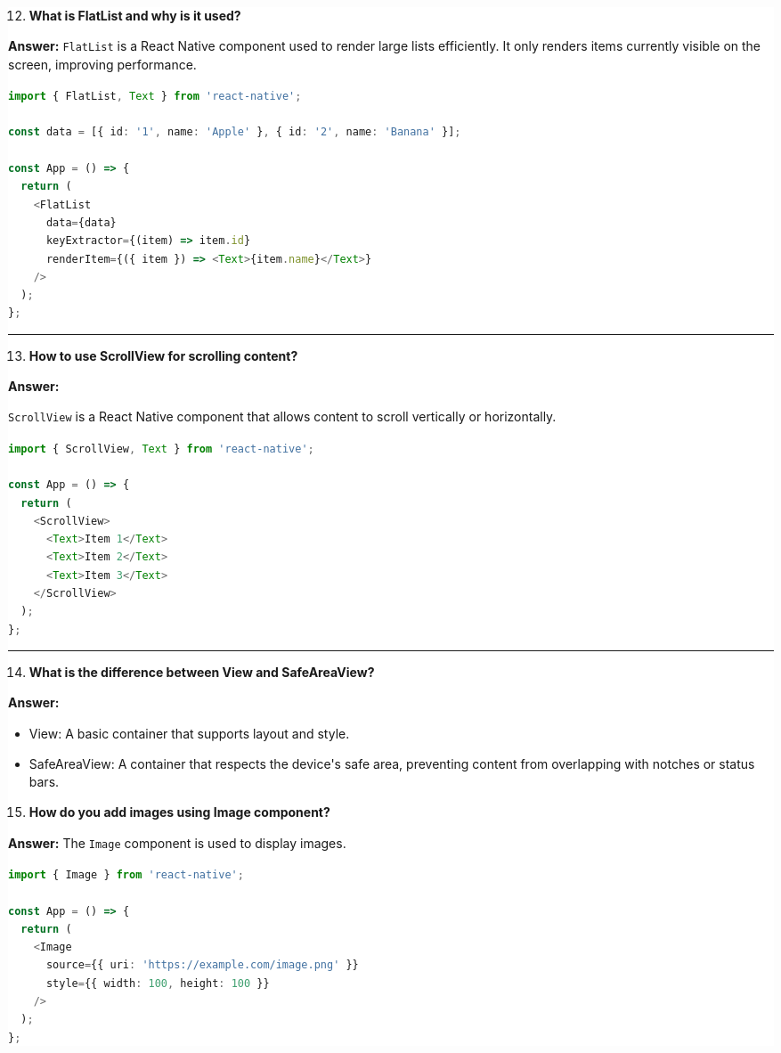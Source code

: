 
12. **What is FlatList and why is it used?**

**Answer:**
`FlatList` is a React Native component used to render large lists efficiently. It only renders items currently visible on the screen, improving performance.

```typescript
import { FlatList, Text } from 'react-native';

const data = [{ id: '1', name: 'Apple' }, { id: '2', name: 'Banana' }];

const App = () => {
  return (
    <FlatList
      data={data}
      keyExtractor={(item) => item.id}
      renderItem={({ item }) => <Text>{item.name}</Text>}
    />
  );
};
```
---

13. **How to use ScrollView for scrolling content?**

**Answer:**

`ScrollView` is a React Native component that allows content to scroll vertically or horizontally.

```typescript
import { ScrollView, Text } from 'react-native';

const App = () => {
  return (
    <ScrollView>
      <Text>Item 1</Text>
      <Text>Item 2</Text>
      <Text>Item 3</Text>
    </ScrollView>
  );
};
```
---


14. **What is the difference between View and SafeAreaView?**

**Answer:**

- View: A basic container that supports layout and style.

- SafeAreaView: A container that respects the device's safe area, preventing content from overlapping with notches or status bars.

15. **How do you add images using Image component?**

**Answer:**
The `Image` component is used to display images.
```typescript
import { Image } from 'react-native';

const App = () => {
  return (
    <Image
      source={{ uri: 'https://example.com/image.png' }}
      style={{ width: 100, height: 100 }}
    />
  );
};
```